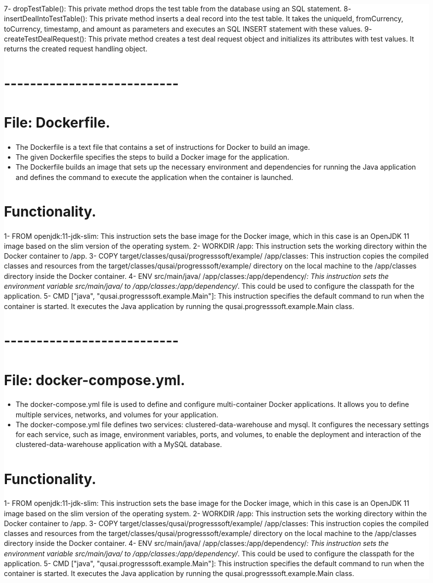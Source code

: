 7- dropTestTable(): This private method drops the test table from the database using an SQL statement.
8- insertDealIntoTestTable(): This private method inserts a deal record into the test table. It takes the uniqueId, fromCurrency, toCurrency, timestamp, and amount as parameters and executes an SQL INSERT statement with these values.
9- createTestDealRequest(): This private method creates a test deal request object and initializes its attributes with test values. It returns the created request handling object.

# ---------------------------
# File: Dockerfile.
- The Dockerfile is a text file that contains a set of instructions for Docker to build an image. 
- The given Dockerfile specifies the steps to build a Docker image for the application.
- The Dockerfile builds an image that sets up the necessary environment and dependencies for running the Java application and defines the command to execute the application when the container is launched.
# Functionality.
1- FROM openjdk:11-jdk-slim: This instruction sets the base image for the Docker image, which in this case is an OpenJDK 11 image based on the slim version of the operating system.
2- WORKDIR /app: This instruction sets the working directory within the Docker container to /app.
3- COPY target/classes/qusai/progresssoft/example/ /app/classes: This instruction copies the compiled classes and resources from the target/classes/qusai/progresssoft/example/ directory on the local machine to the /app/classes directory inside the Docker container.
4- ENV src/main/java/ /app/classes:/app/dependency/*: This instruction sets the environment variable src/main/java/ to /app/classes:/app/dependency/*. This could be used to configure the classpath for the application.
5- CMD ["java", "qusai.progresssoft.example.Main"]: This instruction specifies the default command to run when the container is started. It executes the Java application by running the qusai.progresssoft.example.Main class.

# ---------------------------
# File: docker-compose.yml.
- The docker-compose.yml file is used to define and configure multi-container Docker applications. It allows you to define multiple services, networks, and volumes for your application.
- The docker-compose.yml file defines two services: clustered-data-warehouse and mysql. It configures the necessary settings for each service, such as image, environment variables, ports, and volumes, to enable the deployment and interaction of the clustered-data-warehouse application with a MySQL database.
# Functionality.
1- FROM openjdk:11-jdk-slim: This instruction sets the base image for the Docker image, which in this case is an OpenJDK 11 image based on the slim version of the operating system.
2- WORKDIR /app: This instruction sets the working directory within the Docker container to /app.
3- COPY target/classes/qusai/progresssoft/example/ /app/classes: This instruction copies the compiled classes and resources from the target/classes/qusai/progresssoft/example/ directory on the local machine to the /app/classes directory inside the Docker container.
4- ENV src/main/java/ /app/classes:/app/dependency/*: This instruction sets the environment variable src/main/java/ to /app/classes:/app/dependency/*. This could be used to configure the classpath for the application.
5- CMD ["java", "qusai.progresssoft.example.Main"]: This instruction specifies the default command to run when the container is started. It executes the Java application by running the qusai.progresssoft.example.Main class.
